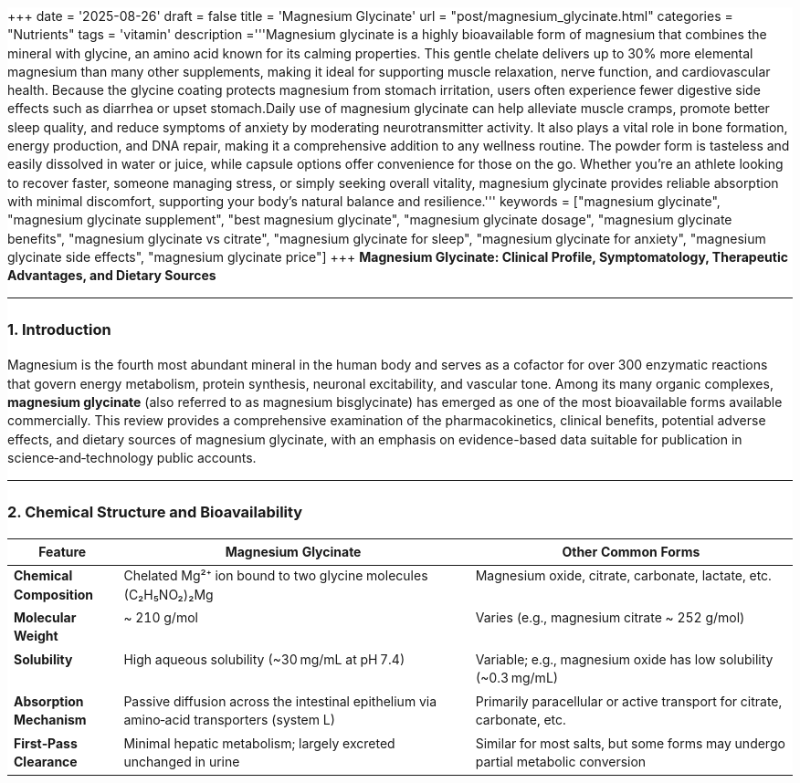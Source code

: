 +++
date = '2025-08-26'
draft = false
title = 'Magnesium Glycinate'
url = "post/magnesium_glycinate.html"
categories = "Nutrients"
tags = 'vitamin'
description ='''Magnesium glycinate is a highly bioavailable form of magnesium that combines the mineral with glycine, an amino acid known for its calming properties. This gentle chelate delivers up to 30% more elemental magnesium than many other supplements, making it ideal for supporting muscle relaxation, nerve function, and cardiovascular health. Because the glycine coating protects magnesium from stomach irritation, users often experience fewer digestive side effects such as diarrhea or upset stomach.Daily use of magnesium glycinate can help alleviate muscle cramps, promote better sleep quality, and reduce symptoms of anxiety by moderating neurotransmitter activity. It also plays a vital role in bone formation, energy production, and DNA repair, making it a comprehensive addition to any wellness routine. The powder form is tasteless and easily dissolved in water or juice, while capsule options offer convenience for those on the go.
Whether you’re an athlete looking to recover faster, someone managing stress, or simply seeking overall vitality, magnesium glycinate provides reliable absorption with minimal discomfort, supporting your body’s natural balance and resilience.'''
keywords = ["magnesium glycinate", "magnesium glycinate supplement", "best magnesium glycinate", "magnesium glycinate dosage", "magnesium glycinate benefits", "magnesium glycinate vs citrate", "magnesium glycinate for sleep", "magnesium glycinate for anxiety", "magnesium glycinate side effects", "magnesium glycinate price"]
+++
**Magnesium Glycinate: Clinical Profile, Symptomatology, Therapeutic Advantages, and Dietary Sources**

---

### 1. Introduction  
Magnesium is the fourth most abundant mineral in the human body and serves as a cofactor for over 300 enzymatic reactions that govern energy metabolism, protein synthesis, neuronal excitability, and vascular tone. Among its many organic complexes, **magnesium glycinate** (also referred to as magnesium bisglycinate) has emerged as one of the most bioavailable forms available commercially. This review provides a comprehensive examination of the pharmacokinetics, clinical benefits, potential adverse effects, and dietary sources of magnesium glycinate, with an emphasis on evidence-based data suitable for publication in science‑and‑technology public accounts.

---

### 2. Chemical Structure and Bioavailability  

| Feature | Magnesium Glycinate | Other Common Forms |
|---------|---------------------|--------------------|
| **Chemical Composition** | Chelated Mg²⁺ ion bound to two glycine molecules (C₂H₅NO₂)₂Mg | Magnesium oxide, citrate, carbonate, lactate, etc. |
| **Molecular Weight** | ~ 210 g/mol | Varies (e.g., magnesium citrate ~ 252 g/mol) |
| **Solubility** | High aqueous solubility (~30 mg/mL at pH 7.4) | Variable; e.g., magnesium oxide has low solubility (~0.3 mg/mL) |
| **Absorption Mechanism** | Passive diffusion across the intestinal epithelium via amino‑acid transporters (system L) | Primarily paracellular or active transport for citrate, carbonate, etc. |
| **First‑Pass Clearance** | Minimal hepatic metabolism; largely excreted unchanged in urine | Similar for most salts, but some forms may undergo partial metabolic conversion |
